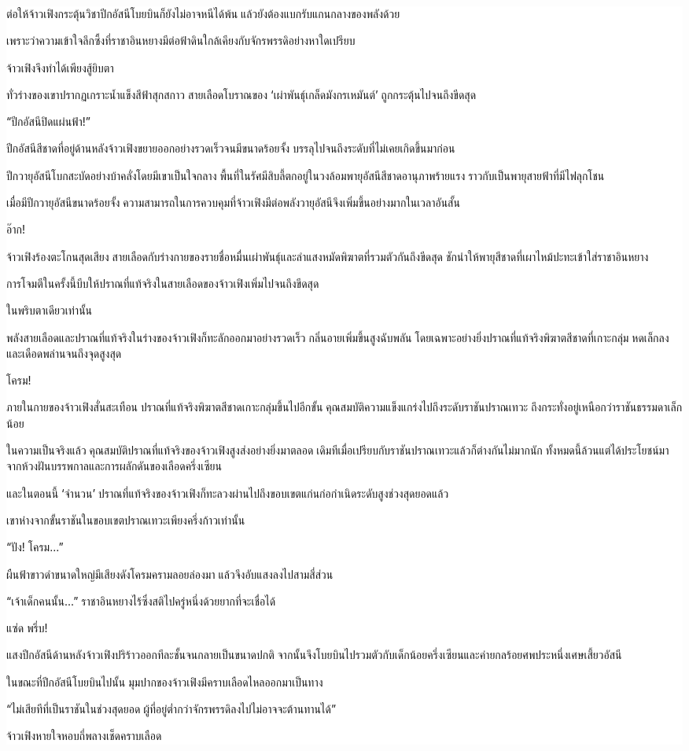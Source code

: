 ต่อให้จ้าวเฟิงกระตุ้นวิชาปีกอัสนีโบยบินก็ยังไม่อาจหนีได้พ้น แล้วยังต้องแบกรับแกนกลางของพลังด้วย

เพราะว่าความเข้าใจลึกซึ้งที่ราชาอินหยางมีต่อฟ้าดินใกล้เคียงกับจักรพรรดิอย่างหาใดเปรียบ

จ้าวเฟิงจึงทำได้เพียงสู้ยิบตา

ทั่วร่างของเขาปรากฏเกราะน้ำแข็งสีฟ้าสุกสกาว สายเลือดโบราณของ ‘เผ่าพันธุ์เกล็ดมังกรเหมันต์’ ถูกกระตุ้นไปจนถึงขีดสุด

“ปีกอัสนีปิดแผ่นฟ้า!”

ปีกอัสนีสีชาดที่อยู่ด้านหลังจ้าวเฟิงขยายออกอย่างรวดเร็วจนมีขนาดร้อยจั้ง บรรลุไปจนถึงระดับที่ไม่เคยเกิดขึ้นมาก่อน

ปีกวายุอัสนีโบกสะบัดอย่างบ้าคลั่งโดยมีเขาเป็นใจกลาง พื้นที่ในรัศมีสิบลี้ตกอยู่ในวงล้อมพายุอัสนีสีชาดอานุภาพร้ายแรง ราวกับเป็นพายุสายฟ้าที่มีไฟลุกโชน

เมื่อมีปีกวายุอัสนีขนาดร้อยจั้ง ความสามารถในการควบคุมที่จ้าวเฟิงมีต่อพลังวายุอัสนีจึงเพิ่มขึ้นอย่างมากในเวลาอันสั้น

อ๊าก!

จ้าวเฟิงร้องตะโกนสุดเสียง สายเลือดกับร่างกายของรายชื่อหมื่นเผ่าพันธุ์และลำแสงหมัดพิฆาตที่รวมตัวกันถึงขีดสุด ชักนำให้พายุสีชาดที่เผาไหม้ปะทะเข้าใส่ราชาอินหยาง

การโจมตีในครั้งนี้บีบให้ปราณที่แท้จริงในสายเลือดของจ้าวเฟิงเพิ่มไปจนถึงขีดสุด

ในพริบตาเดียวเท่านั้น

พลังสายเลือดและปราณที่แท้จริงในร่างของจ้าวเฟิงก็ทะลักออกมาอย่างรวดเร็ว กลิ่นอายเพิ่มขึ้นสูงฉับพลัน โดยเฉพาะอย่างยิ่งปราณที่แท้จริงพิฆาตสีชาดที่เกาะกลุ่ม หดเล็กลง และเดือดพล่านจนถึงจุดสูงสุด

โครม!

ภายในกายของจ้าวเฟิงสั่นสะเทือน ปราณที่แท้จริงพิฆาตสีชาดเกาะกลุ่มขึ้นไปอีกขั้น คุณสมบัติความแข็งแกร่งไปถึงระดับราชันปราณเทวะ ถึงกระทั่งอยู่เหนือกว่าราชันธรรมดาเล็กน้อย

ในความเป็นจริงแล้ว คุณสมบัติปราณที่แท้จริงของจ้าวเฟิงสูงส่งอย่างยิ่งมาตลอด เดิมทีเมื่อเปรียบกับราชันปราณเทวะแล้วก็ต่างกันไม่มากนัก ทั้งหมดนี้ล้วนแต่ได้ประโยชน์มาจากห้วงฝันบรรพกาลและการผลักดันของเลือดครึ่งเซียน

และในตอนนี้ ‘จำนวน’ ปราณที่แท้จริงของจ้าวเฟิงก็ทะลวงผ่านไปถึงขอบเขตแก่นก่อกำเนิดระดับสูงช่วงสุดยอดแล้ว

เขาห่างจากขั้นราชันในขอบเขตปราณเทวะเพียงครึ่งก้าวเท่านั้น

“ปัง! โครม...”

ผืนฟ้าขาวดำขนาดใหญ่มีเสียงดังโครมครามลอยล่องมา แล้วจึงอับแสงลงไปสามสี่ส่วน

“เจ้าเด็กคนนั้น...” ราชาอินหยางไร้ซึ่งสติไปครู่หนึ่งด้วยยากที่จะเชื่อได้

แซ่ด พรึ่บ!

แสงปีกอัสนีด้านหลังจ้าวเฟิงปริร้าวออกทีละชั้นจนกลายเป็นขนาดปกติ จากนั้นจึงโบยบินไปรวมตัวกับเด็กน้อยครึ่งเซียนและค่ายกลร้อยศพประหนึ่งเศษเสี้ยวอัสนี

ในขณะที่ปีกอัสนีโบยบินไปนั้น มุมปากของจ้าวเฟิงมีคราบเลือดไหลออกมาเป็นทาง

“ไม่เสียทีที่เป็นราชันในช่วงสุดยอด ผู้ที่อยู่ต่ำกว่าจักรพรรดิลงไปไม่อาจจะต้านทานได้”

จ้าวเฟิงหายใจหอบถี่พลางเช็ดคราบเลือด
